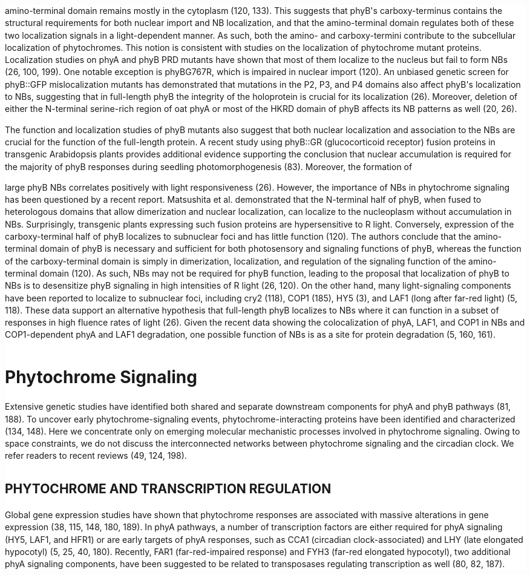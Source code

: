 amino-terminal domain remains mostly in the cytoplasm (120, 133). This suggests that phyB's carboxy-terminus contains the structural requirements for both nuclear import and NB localization, and that the amino-terminal domain regulates both of these two localization signals in a light-dependent manner. As such, both the amino- and carboxy-termini contribute to the subcellular localization of phytochromes. This notion is consistent with studies on the localization of phytochrome mutant proteins. Localization studies on phyA and phyB PRD mutants have shown that most of them localize to the nucleus but fail to form NBs (26, 100, 199). One notable exception is phyBG767R, which is impaired in nuclear import (120). An unbiased genetic screen for phyB::GFP mislocalization mutants has demonstrated that mutations in the P2, P3, and P4 domains also affect phyB's localization to NBs, suggesting that in full-length phyB the integrity of the holoprotein is crucial for its localization (26). Moreover, deletion of either the N-terminal serine-rich region of oat phyA or most of the HKRD domain of phyB affects its NB patterns as well (20, 26).

The function and localization studies of phyB mutants also suggest that both nuclear localization and association to the NBs are crucial for the function of the full-length protein. A recent study using phyB::GR (glucocorticoid receptor) fusion proteins in transgenic Arabidopsis plants provides additional evidence supporting the conclusion that nuclear accumulation is required for the majority of phyB responses during seedling photomorphogenesis (83). Moreover, the formation of

large phyB NBs correlates positively with light responsiveness (26). However, the importance of NBs in phytochrome signaling has been questioned by a recent report. Matsushita et al. demonstrated that the N-terminal half of phyB, when fused to heterologous domains that allow dimerization and nuclear localization, can localize to the nucleoplasm without accumulation in NBs. Surprisingly, transgenic plants expressing such fusion proteins are hypersensitive to R light. Conversely, expression of the carboxy-terminal half of phyB localizes to subnuclear foci and has little function (120). The authors conclude that the amino-terminal domain of phyB is necessary and sufficient for both photosensory and signaling functions of phyB, whereas the function of the carboxy-terminal domain is simply in dimerization, localization, and regulation of the signaling function of the amino-terminal domain (120). As such, NBs may not be required for phyB function, leading to the proposal that localization of phyB to NBs is to desensitize phyB signaling in high intensities of R light (26, 120). On the other hand, many light-signaling components have been reported to localize to subnuclear foci, including cry2 (118), COP1 (185), HY5 (3), and LAF1 (long after far-red light) (5, 118). These data support an alternative hypothesis that full-length phyB localizes to NBs where it can function in a subset of responses in high fluence rates of light (26). Given the recent data showing the colocalization of phyA, LAF1, and COP1 in NBs and COP1-dependent phyA and LAF1 degradation, one possible function of NBs is as a site for protein degradation (5, 160, 161).

# Phytochrome Signaling

Extensive genetic studies have identified both shared and separate downstream components for phyA and phyB pathways (81, 188). To uncover early phytochrome-signaling events, phytochrome-interacting proteins have been identified and characterized (134, 148). Here we concentrate only on emerging molecular mechanistic processes involved in phytochrome signaling. Owing to space constraints, we do not discuss the interconnected networks between phytochrome signaling and the circadian clock. We refer readers to recent reviews (49, 124, 198).

## PHYTOCHROME AND TRANSCRIPTION REGULATION

Global gene expression studies have shown that phytochrome responses are associated with massive alterations in gene expression (38, 115, 148, 180, 189). In phyA pathways, a number of transcription factors are either required for phyA signaling (HY5, LAF1, and HFR1) or are early targets of phyA responses, such as CCA1 (circadian clock-associated) and LHY (late elongated hypocotyl) (5, 25, 40, 180). Recently, FAR1 (far-red-impaired response) and FYH3 (far-red elongated hypocotyl), two additional phyA signaling components, have been suggested to be related to transposases regulating transcription as well (80, 82, 187).
